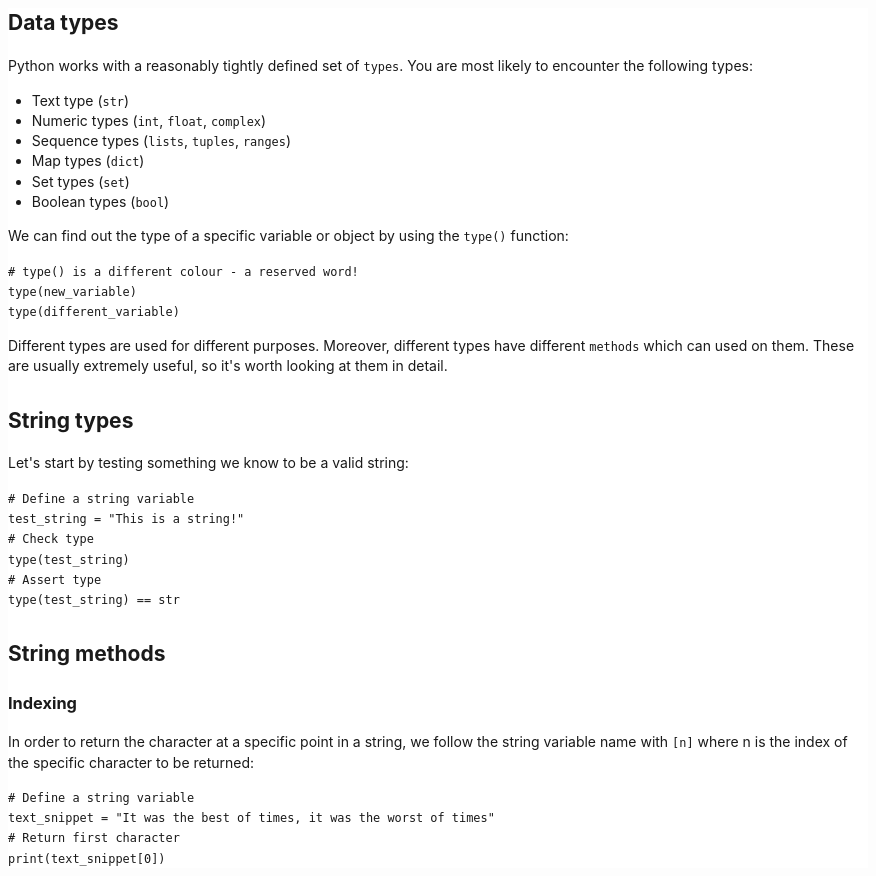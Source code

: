 ## Data types

Python works with a reasonably tightly defined set of ```types```. You are most likely to encounter the following types:

- Text type (```str```)
- Numeric types (```int```, ```float```, ```complex```)
- Sequence types (```lists```, ```tuples```, ```ranges```)
- Map types (```dict```)
- Set types (```set```)
- Boolean types (```bool```)

We can find out the type of a specific variable or object by using the ```type()``` function:

    # type() is a different colour - a reserved word!
    type(new_variable)
    type(different_variable)

Different types are used for different purposes. Moreover, different types have different ```methods``` which can used on them. These are usually extremely useful, so it's worth looking at them in detail.

## String types

Let's start by testing something we know to be a valid string:

    # Define a string variable
    test_string = "This is a string!"
    # Check type
    type(test_string)
    # Assert type
    type(test_string) == str

## String methods

### Indexing

In order to return the character at a specific point in a string, we follow the string variable name with ```[n]``` where n is the index of the specific character to be returned:

    # Define a string variable
    text_snippet = "It was the best of times, it was the worst of times"
    # Return first character
    print(text_snippet[0])
